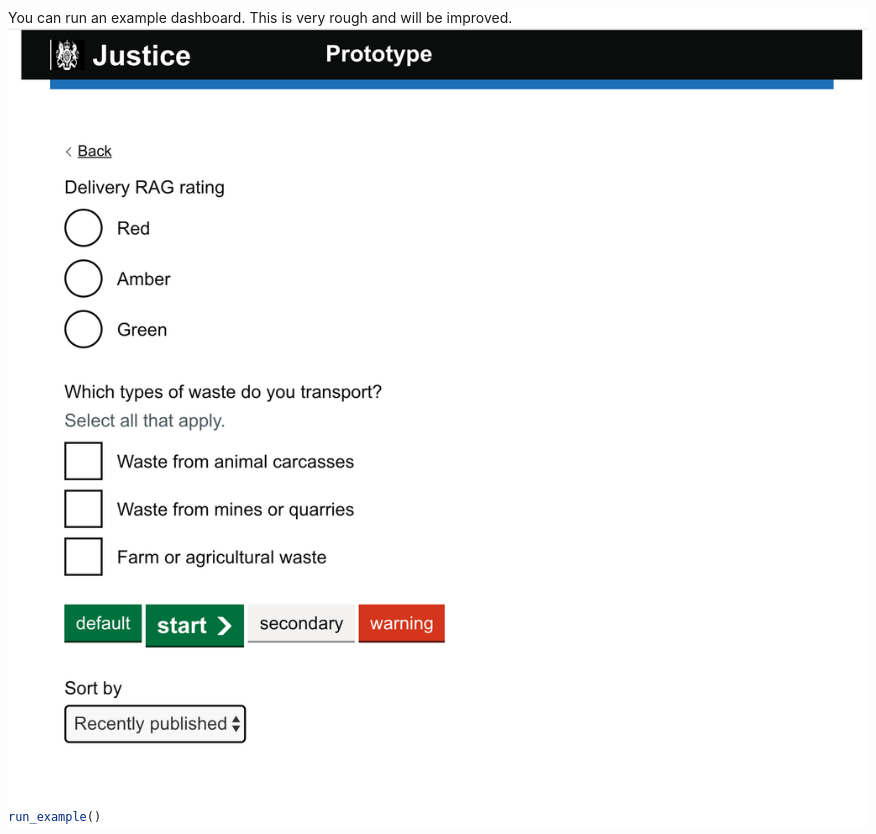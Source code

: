 You can run an example dashboard.  This is very rough and will be improved.
![example](man/figures/example.png)

```r
run_example()
```

